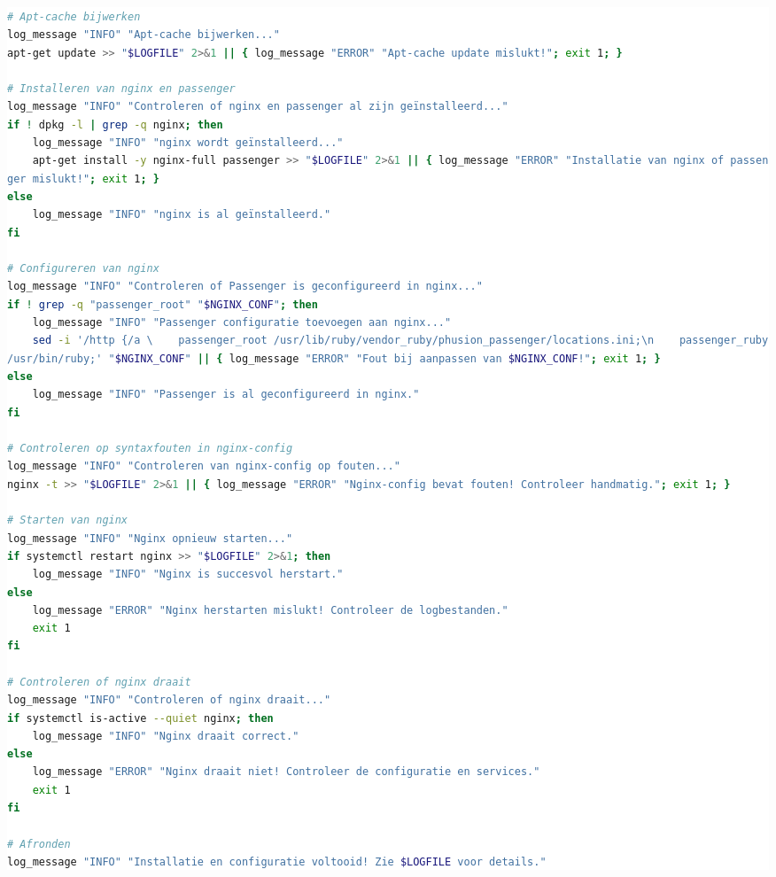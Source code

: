 ```bash
# Apt-cache bijwerken
log_message "INFO" "Apt-cache bijwerken..."
apt-get update >> "$LOGFILE" 2>&1 || { log_message "ERROR" "Apt-cache update mislukt!"; exit 1; }

# Installeren van nginx en passenger
log_message "INFO" "Controleren of nginx en passenger al zijn geïnstalleerd..."
if ! dpkg -l | grep -q nginx; then
    log_message "INFO" "nginx wordt geïnstalleerd..."
    apt-get install -y nginx-full passenger >> "$LOGFILE" 2>&1 || { log_message "ERROR" "Installatie van nginx of passenger mislukt!"; exit 1; }
else
    log_message "INFO" "nginx is al geïnstalleerd."
fi

# Configureren van nginx
log_message "INFO" "Controleren of Passenger is geconfigureerd in nginx..."
if ! grep -q "passenger_root" "$NGINX_CONF"; then
    log_message "INFO" "Passenger configuratie toevoegen aan nginx..."
    sed -i '/http {/a \    passenger_root /usr/lib/ruby/vendor_ruby/phusion_passenger/locations.ini;\n    passenger_ruby /usr/bin/ruby;' "$NGINX_CONF" || { log_message "ERROR" "Fout bij aanpassen van $NGINX_CONF!"; exit 1; }
else
    log_message "INFO" "Passenger is al geconfigureerd in nginx."
fi

# Controleren op syntaxfouten in nginx-config
log_message "INFO" "Controleren van nginx-config op fouten..."
nginx -t >> "$LOGFILE" 2>&1 || { log_message "ERROR" "Nginx-config bevat fouten! Controleer handmatig."; exit 1; }

# Starten van nginx
log_message "INFO" "Nginx opnieuw starten..."
if systemctl restart nginx >> "$LOGFILE" 2>&1; then
    log_message "INFO" "Nginx is succesvol herstart."
else
    log_message "ERROR" "Nginx herstarten mislukt! Controleer de logbestanden."
    exit 1
fi

# Controleren of nginx draait
log_message "INFO" "Controleren of nginx draait..."
if systemctl is-active --quiet nginx; then
    log_message "INFO" "Nginx draait correct."
else
    log_message "ERROR" "Nginx draait niet! Controleer de configuratie en services."
    exit 1
fi

# Afronden
log_message "INFO" "Installatie en configuratie voltooid! Zie $LOGFILE voor details."
```
